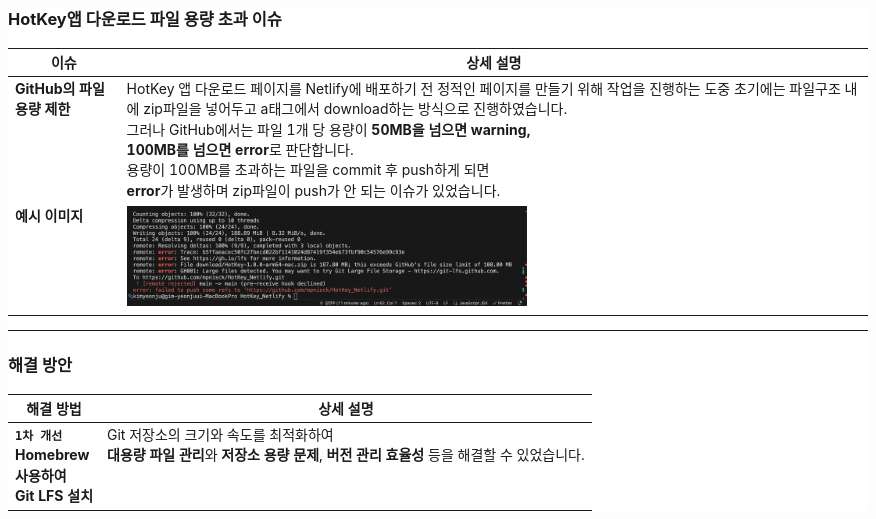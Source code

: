 ### HotKey앱 다운로드 파일 용량 초과 이슈

| **이슈**                    | **상세 설명**                                                                                                                                                                                                                                                                                                                                                                                                                              |
| --------------------------- | ------------------------------------------------------------------------------------------------------------------------------------------------------------------------------------------------------------------------------------------------------------------------------------------------------------------------------------------------------------------------------------------------------------------------------------------ |
| **GitHub의 파일 용량 제한** | HotKey 앱 다운로드 페이지를 Netlify에 배포하기 전 정적인 페이지를 만들기 위해 작업을 진행하는 도중 초기에는 파일구조 내에 zip파일을 넣어두고 a태그에서 download하는 방식으로 진행하였습니다.<br> 그러나 GitHub에서는 파일 1개 당 용량이 **50MB을 넘으면 warning,<br> 100MB를 넘으면 error**로 판단합니다. <br> 용량이 100MB를 초과하는 파일을 commit 후 push하게 되면<br> **error**가 발생하며 zip파일이 push가 안 되는 이슈가 있었습니다. |
| **예시 이미지**             | <img src="READMEIMG/image_(3).png" alt="issue" width="400px"/>                                                                                                                                                                                                                                                                                                                                                                             |

---

### 해결 방안

| **해결 방법**                                            | **상세 설명**                                                                                                                                                                        |
| -------------------------------------------------------- | ------------------------------------------------------------------------------------------------------------------------------------------------------------------------------------ |
| **`1차 개선`<br> Homebrew<br>사용하여<br> Git LFS 설치** | Git 저장소의 크기와 속도를 최적화하여<br> **대용량 파일 관리**와 **저장소 용량 문제**, **버전 관리 효율성** 등을 해결할 수 있었습니다.                                               |
